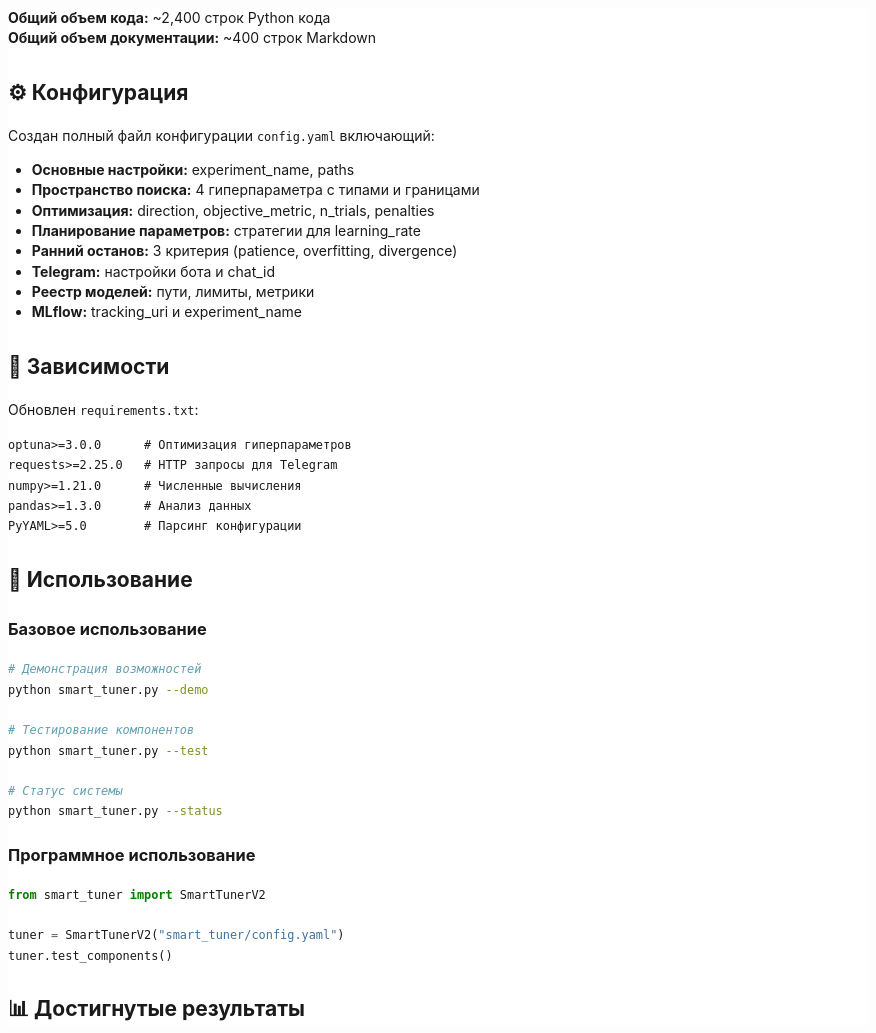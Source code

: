 **Общий объем кода:** ~2,400 строк Python кода  
**Общий объем документации:** ~400 строк Markdown

## ⚙️ Конфигурация

Создан полный файл конфигурации `config.yaml` включающий:

- **Основные настройки:** experiment_name, paths
- **Пространство поиска:** 4 гиперпараметра с типами и границами
- **Оптимизация:** direction, objective_metric, n_trials, penalties
- **Планирование параметров:** стратегии для learning_rate
- **Ранний останов:** 3 критерия (patience, overfitting, divergence)
- **Telegram:** настройки бота и chat_id
- **Реестр моделей:** пути, лимиты, метрики
- **MLflow:** tracking_uri и experiment_name

## 🔧 Зависимости

Обновлен `requirements.txt`:
```
optuna>=3.0.0      # Оптимизация гиперпараметров
requests>=2.25.0   # HTTP запросы для Telegram
numpy>=1.21.0      # Численные вычисления
pandas>=1.3.0      # Анализ данных
PyYAML>=5.0        # Парсинг конфигурации
```

## 🚀 Использование

### Базовое использование
```bash
# Демонстрация возможностей
python smart_tuner.py --demo

# Тестирование компонентов
python smart_tuner.py --test

# Статус системы
python smart_tuner.py --status
```

### Программное использование
```python
from smart_tuner import SmartTunerV2

tuner = SmartTunerV2("smart_tuner/config.yaml")
tuner.test_components()
```

## 📊 Достигнутые результаты
